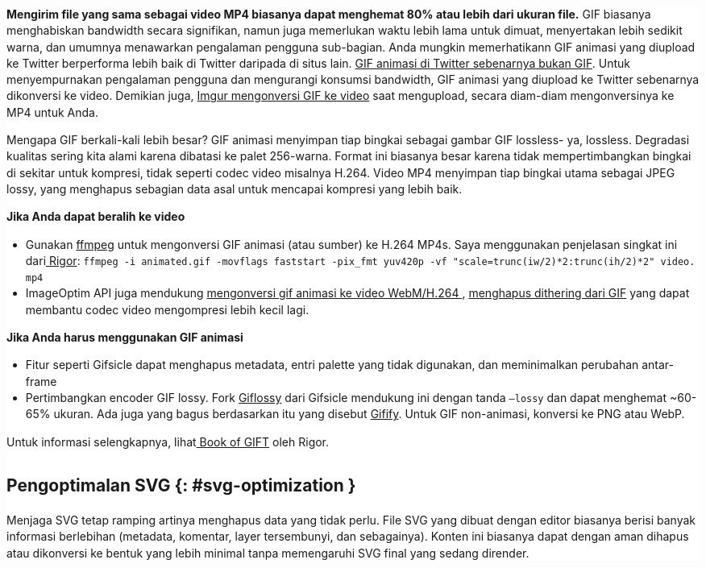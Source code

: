 
**Mengirim file yang sama sebagai video MP4 biasanya dapat menghemat 80% atau lebih dari
ukuran file.** GIF biasanya menghabiskan bandwidth secara signifikan, namun juga memerlukan waktu
lebih lama untuk dimuat, menyertakan lebih sedikit warna, dan umumnya menawarkan pengalaman
pengguna sub-bagian. Anda mungkin memerhatikann GIF animasi yang diupload ke Twitter berperforma
lebih baik di Twitter daripada di situs lain. [GIF animasi di Twitter sebenarnya bukan
GIF](http://mashable.com/2014/06/20/twitter-gifs-mp4/#fiiFE85eQZqW).
Untuk menyempurnakan pengalaman pengguna dan mengurangi konsumsi bandwidth, GIF animasi yang
diupload ke Twitter sebenarnya dikonversi ke video. Demikian juga, [Imgur mengonversi
GIF ke
video](https://thenextweb.com/insider/2014/10/09/imgur-begins-converting-gif-uploads-mp4-videos-new-gifv-format/)
saat mengupload, secara diam-diam mengonversinya ke MP4 untuk Anda.

Mengapa GIF berkali-kali lebih besar? GIF animasi menyimpan tiap bingkai sebagai gambar
GIF lossless- ya, lossless. Degradasi kualitas sering kita alami karena
dibatasi ke palet 256-warna. Format ini biasanya besar karena tidak
mempertimbangkan bingkai di sekitar untuk kompresi, tidak seperti codec video misalnya H.264. Video
MP4 menyimpan tiap bingkai utama sebagai JPEG lossy, yang menghapus sebagian data
asal untuk mencapai kompresi yang lebih baik.

**Jika Anda dapat beralih ke video**

*   Gunakan [ffmpeg](https://www.ffmpeg.org/) untuk mengonversi GIF animasi (atau
    sumber) ke H.264 MP4s. Saya menggunakan penjelasan singkat ini dari[
    Rigor](http://rigor.com/blog/2015/12/optimizing-animated-gifs-with-html5-video):
    `ffmpeg -i animated.gif -movflags faststart -pix_fmt yuv420p -vf
    "scale=trunc(iw/2)*2:trunc(ih/2)*2" video.mp4`
*   ImageOptim API juga mendukung [mengonversi gif animasi ke video WebM/H.264
    ](https://imageoptim.com/api/ungif), [menghapus dithering dari
    GIF](https://github.com/pornel/undither#examples) yang dapat membantu codec video
    mengompresi lebih kecil lagi.

**Jika Anda harus menggunakan GIF animasi**

*   Fitur seperti Gifsicle dapat menghapus metadata, entri palette yang tidak digunakan, dan meminimalkan
    perubahan antar-frame
*   Pertimbangkan encoder GIF lossy. Fork
    [Giflossy](https://github.com/pornel/giflossy) dari Gifsicle mendukung
    ini dengan tanda `—lossy` dan dapat menghemat ~60-65% ukuran. Ada juga
    yang bagus berdasarkan itu yang disebut [Gifify](https://github.com/vvo/gifify). Untuk
    GIF non-animasi, konversi ke PNG atau WebP.

Untuk informasi selengkapnya, lihat[ Book of
GIFT](https://rigor.com/wp-content/uploads/2017/03/TheBookofGIFPDF.pdf) oleh Rigor.

## Pengoptimalan SVG {: #svg-optimization }

Menjaga SVG tetap ramping artinya menghapus data yang tidak perlu. File SVG yang dibuat
dengan editor biasanya berisi banyak informasi berlebihan
(metadata, komentar, layer tersembunyi, dan sebagainya). Konten ini biasanya dapat
dengan aman dihapus atau dikonversi ke bentuk yang lebih minimal tanpa memengaruhi SVG
final yang sedang dirender.
